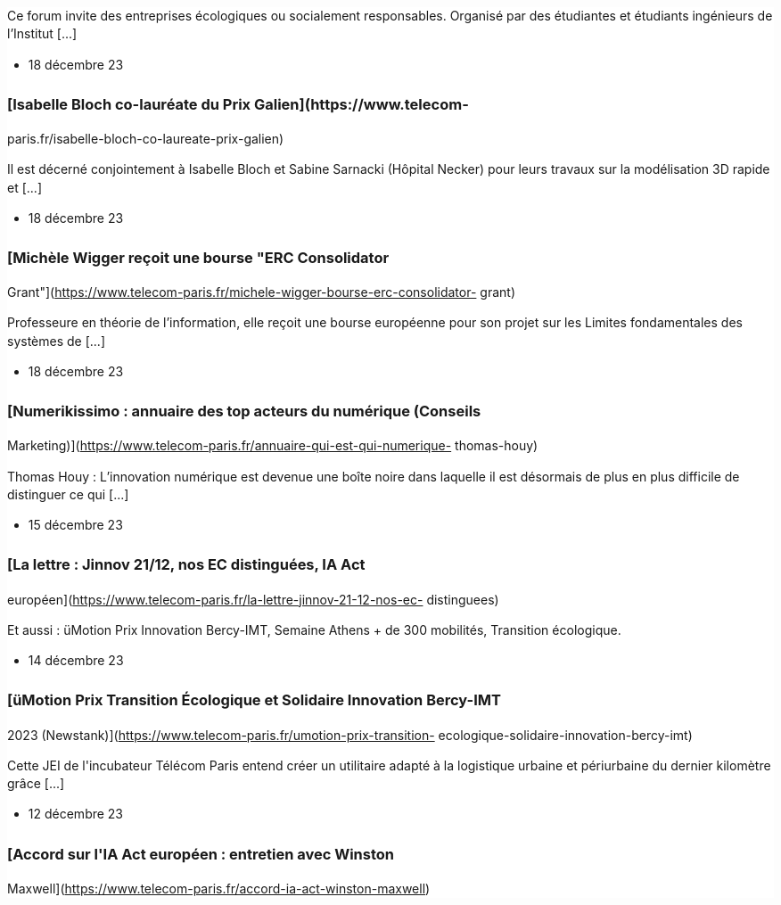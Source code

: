 Ce forum invite des entreprises écologiques ou socialement responsables.
Organisé par des étudiantes et étudiants ingénieurs de l’Institut [...]

  * 18 décembre 23

###  [Isabelle Bloch co-lauréate du Prix Galien](https://www.telecom-
paris.fr/isabelle-bloch-co-laureate-prix-galien)

Il est décerné conjointement à Isabelle Bloch et Sabine Sarnacki (Hôpital
Necker) pour leurs travaux sur la modélisation 3D rapide et [...]

  * 18 décembre 23

###  [Michèle Wigger reçoit une bourse "ERC Consolidator
Grant"](https://www.telecom-paris.fr/michele-wigger-bourse-erc-consolidator-
grant)

Professeure en théorie de l’information, elle reçoit une bourse européenne
pour son projet sur les Limites fondamentales des systèmes de [...]

  * 18 décembre 23

###  [Numerikissimo : annuaire des top acteurs du numérique (Conseils
Marketing)](https://www.telecom-paris.fr/annuaire-qui-est-qui-numerique-
thomas-houy)

Thomas Houy : L’innovation numérique est devenue une boîte noire dans laquelle
il est désormais de plus en plus difficile de distinguer ce qui [...]

  * 15 décembre 23

###  [La lettre : Jinnov 21/12, nos EC distinguées, IA Act
européen](https://www.telecom-paris.fr/la-lettre-jinnov-21-12-nos-ec-
distinguees)

Et aussi : üMotion Prix Innovation Bercy-IMT, Semaine Athens + de 300
mobilités, Transition écologique.

  * 14 décembre 23

###  [üMotion Prix Transition Écologique et Solidaire Innovation Bercy-IMT
2023 (Newstank)](https://www.telecom-paris.fr/umotion-prix-transition-
ecologique-solidaire-innovation-bercy-imt)

Cette JEI de l'incubateur Télécom Paris entend créer un utilitaire adapté à la
logistique urbaine et périurbaine du dernier kilomètre grâce [...]

  * 12 décembre 23

###  [Accord sur l'IA Act européen : entretien avec Winston
Maxwell](https://www.telecom-paris.fr/accord-ia-act-winston-maxwell)
